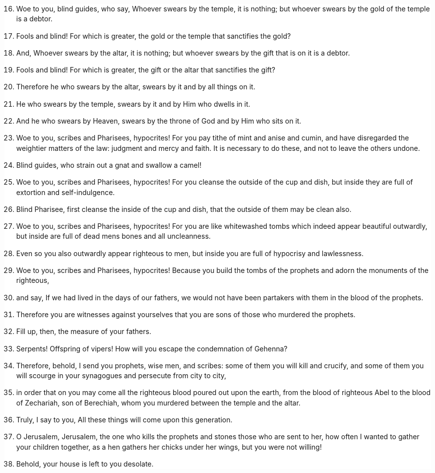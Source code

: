 16. Woe to you, blind guides, who say, Whoever swears by the temple, it is nothing; but whoever swears by the gold of the temple is a debtor.

17. Fools and blind! For which is greater, the gold or the temple that sanctifies the gold?

18. And, Whoever swears by the altar, it is nothing; but whoever swears by the gift that is on it is a debtor.

19. Fools and blind! For which is greater, the gift or the altar that sanctifies the gift?

20. Therefore he who swears by the altar, swears by it and by all things on it.

21. He who swears by the temple, swears by it and by Him who dwells in it.

22. And he who swears by Heaven, swears by the throne of God and by Him who sits on it.

23. Woe to you, scribes and Pharisees, hypocrites! For you pay tithe of mint and anise and cumin, and have disregarded the weightier matters of the law: judgment and mercy and faith. It is necessary to do these, and not to leave the others undone.

24. Blind guides, who strain out a gnat and swallow a camel!

25. Woe to you, scribes and Pharisees, hypocrites! For you cleanse the outside of the cup and dish, but inside they are full of extortion and self-indulgence.

26. Blind Pharisee, first cleanse the inside of the cup and dish, that the outside of them may be clean also.

27. Woe to you, scribes and Pharisees, hypocrites! For you are like whitewashed tombs which indeed appear beautiful outwardly, but inside are full of dead mens bones and all uncleanness.

28. Even so you also outwardly appear righteous to men, but inside you are full of hypocrisy and lawlessness.

29. Woe to you, scribes and Pharisees, hypocrites! Because you build the tombs of the prophets and adorn the monuments of the righteous,

30. and say, If we had lived in the days of our fathers, we would not have been partakers with them in the blood of the prophets.

31. Therefore you are witnesses against yourselves that you are sons of those who murdered the prophets.

32. Fill up, then, the measure of your fathers.

33. Serpents! Offspring of vipers! How will you escape the condemnation of Gehenna?

34. Therefore, behold, I send you prophets, wise men, and scribes: some of them you will kill and crucify, and some of them you will scourge in your synagogues and persecute from city to city,

35. in order that on you may come all the righteous blood poured out upon the earth, from the blood of righteous Abel to the blood of Zechariah, son of Berechiah, whom you murdered between the temple and the altar.

36. Truly, I say to you, All these things will come upon this generation.

37. O Jerusalem, Jerusalem, the one who kills the prophets and stones those who are sent to her, how often I wanted to gather your children together, as a hen gathers her chicks under her wings, but you were not willing!

38. Behold, your house is left to you desolate.

